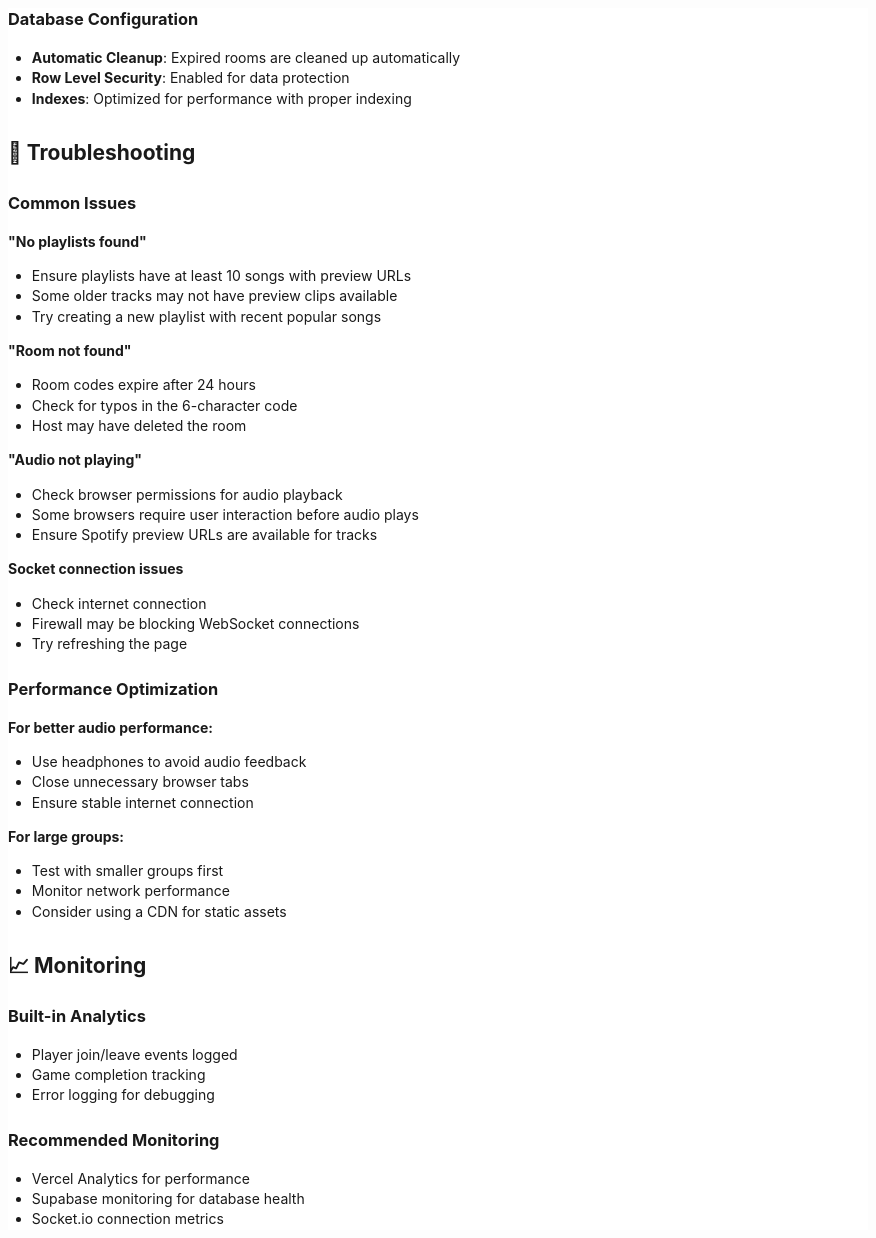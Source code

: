 ### Database Configuration
- **Automatic Cleanup**: Expired rooms are cleaned up automatically
- **Row Level Security**: Enabled for data protection
- **Indexes**: Optimized for performance with proper indexing

## 🐛 Troubleshooting

### Common Issues

**"No playlists found"**
- Ensure playlists have at least 10 songs with preview URLs
- Some older tracks may not have preview clips available
- Try creating a new playlist with recent popular songs

**"Room not found"**
- Room codes expire after 24 hours
- Check for typos in the 6-character code
- Host may have deleted the room

**"Audio not playing"**
- Check browser permissions for audio playback
- Some browsers require user interaction before audio plays
- Ensure Spotify preview URLs are available for tracks

**Socket connection issues**
- Check internet connection
- Firewall may be blocking WebSocket connections
- Try refreshing the page

### Performance Optimization

**For better audio performance:**
- Use headphones to avoid audio feedback
- Close unnecessary browser tabs
- Ensure stable internet connection

**For large groups:**
- Test with smaller groups first
- Monitor network performance
- Consider using a CDN for static assets

## 📈 Monitoring

### Built-in Analytics
- Player join/leave events logged
- Game completion tracking
- Error logging for debugging

### Recommended Monitoring
- Vercel Analytics for performance
- Supabase monitoring for database health
- Socket.io connection metrics
